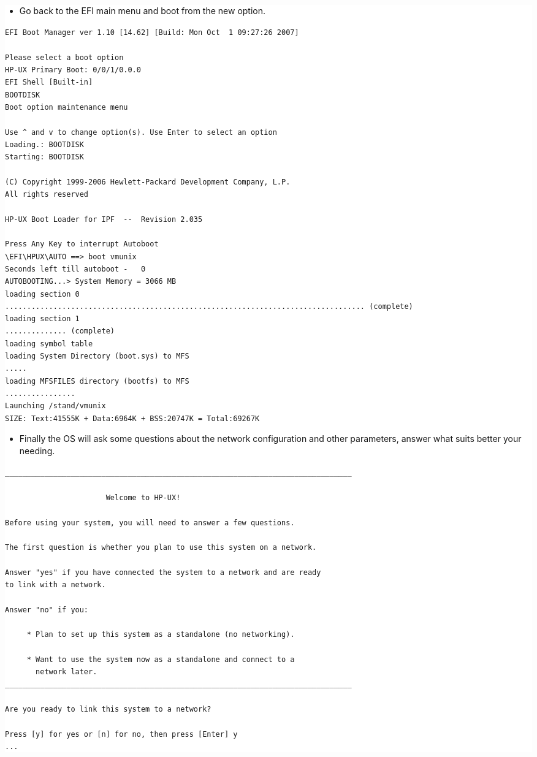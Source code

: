 - Go back to the EFI main menu and boot from the new option.

```text
EFI Boot Manager ver 1.10 [14.62] [Build: Mon Oct  1 09:27:26 2007]

Please select a boot option
HP-UX Primary Boot: 0/0/1/0.0.0
EFI Shell [Built-in]
BOOTDISK
Boot option maintenance menu

Use ^ and v to change option(s). Use Enter to select an option
Loading.: BOOTDISK
Starting: BOOTDISK

(C) Copyright 1999-2006 Hewlett-Packard Development Company, L.P.
All rights reserved

HP-UX Boot Loader for IPF  --  Revision 2.035

Press Any Key to interrupt Autoboot
\EFI\HPUX\AUTO ==> boot vmunix
Seconds left till autoboot -   0
AUTOBOOTING...> System Memory = 3066 MB
loading section 0
.................................................................................. (complete)
loading section 1
.............. (complete)
loading symbol table
loading System Directory (boot.sys) to MFS
.....
loading MFSFILES directory (bootfs) to MFS
................
Launching /stand/vmunix
SIZE: Text:41555K + Data:6964K + BSS:20747K = Total:69267K
```

- Finally the OS will ask some questions about the network configuration and other parameters, answer what suits better
    your needing.

```text
_______________________________________________________________________________

                       Welcome to HP-UX!

Before using your system, you will need to answer a few questions.

The first question is whether you plan to use this system on a network.

Answer "yes" if you have connected the system to a network and are ready
to link with a network.

Answer "no" if you:

     * Plan to set up this system as a standalone (no networking).

     * Want to use the system now as a standalone and connect to a
       network later.
_______________________________________________________________________________

Are you ready to link this system to a network?

Press [y] for yes or [n] for no, then press [Enter] y
...
```